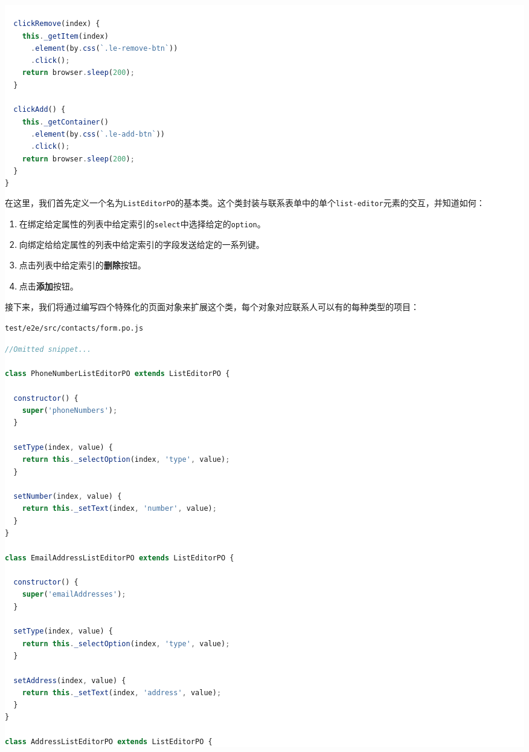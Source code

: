```js

  clickRemove(index) { 
    this._getItem(index) 
      .element(by.css(`.le-remove-btn`)) 
      .click(); 
    return browser.sleep(200); 
  } 

  clickAdd() { 
    this._getContainer() 
      .element(by.css(`.le-add-btn`)) 
      .click(); 
    return browser.sleep(200); 
  } 
} 

```

在这里，我们首先定义一个名为`ListEditorPO`的基本类。这个类封装与联系表单中的单个`list-editor`元素的交互，并知道如何：

1.  在绑定给定属性的列表中给定索引的`select`中选择给定的`option`。

1.  向绑定给给定属性的列表中给定索引的字段发送给定的一系列键。

1.  点击列表中给定索引的**删除**按钮。

1.  点击**添加**按钮。

接下来，我们将通过编写四个特殊化的页面对象来扩展这个类，每个对象对应联系人可以有的每种类型的项目：

`test/e2e/src/contacts/form.po.js`

```js
//Omitted snippet... 

class PhoneNumberListEditorPO extends ListEditorPO { 

  constructor() { 
    super('phoneNumbers'); 
  } 

  setType(index, value) { 
    return this._selectOption(index, 'type', value); 
  } 

  setNumber(index, value) { 
    return this._setText(index, 'number', value); 
  } 
} 

class EmailAddressListEditorPO extends ListEditorPO { 

  constructor() { 
    super('emailAddresses'); 
  } 

  setType(index, value) { 
    return this._selectOption(index, 'type', value); 
  } 

  setAddress(index, value) { 
    return this._setText(index, 'address', value); 
  } 
} 

class AddressListEditorPO extends ListEditorPO { 

```